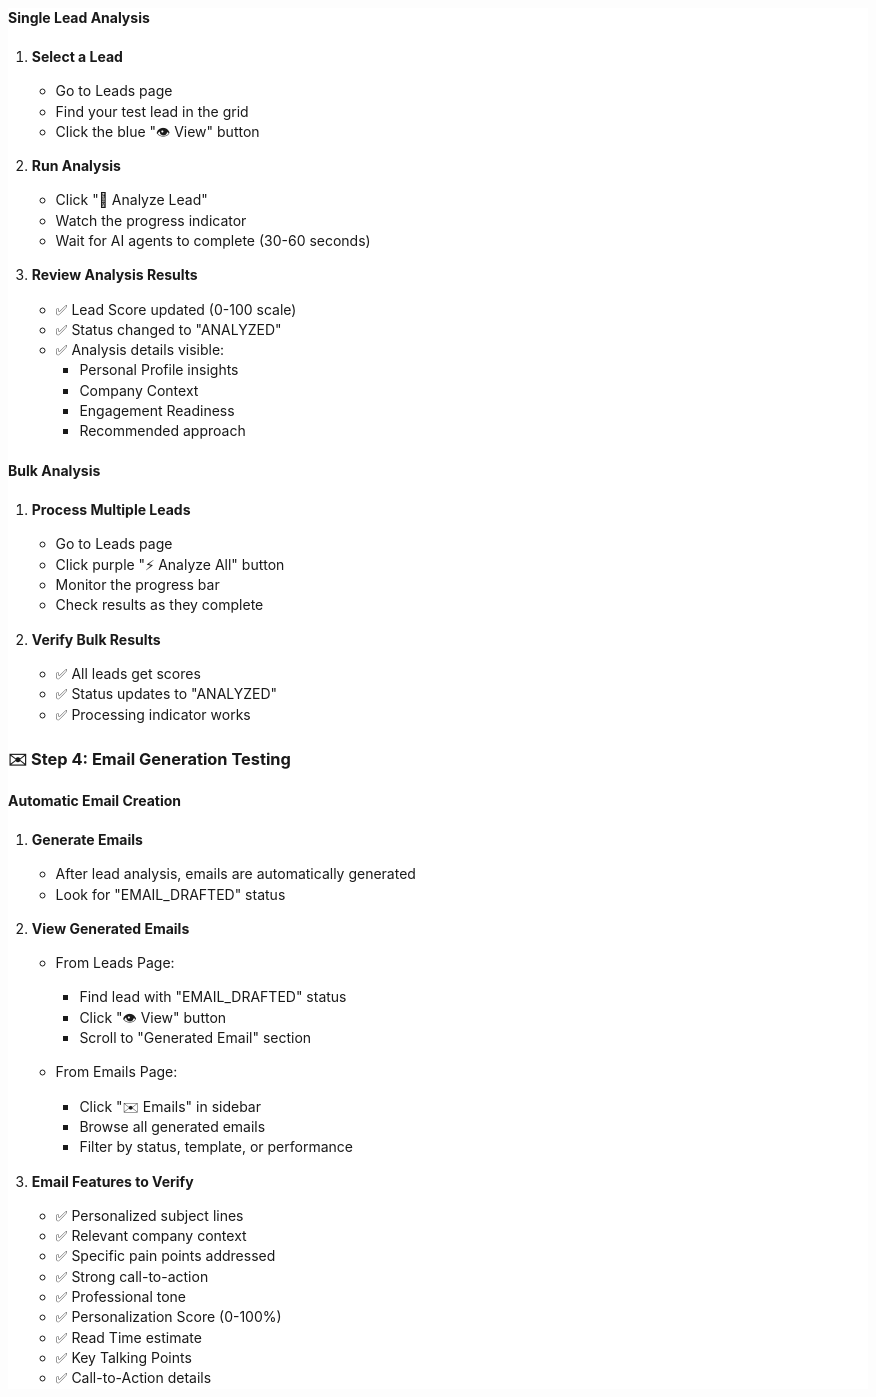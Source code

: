 #### **Single Lead Analysis**

1. **Select a Lead**
   - Go to Leads page
   - Find your test lead in the grid
   - Click the blue "👁️ View" button

2. **Run Analysis**
   - Click "🎯 Analyze Lead"
   - Watch the progress indicator
   - Wait for AI agents to complete (30-60 seconds)

3. **Review Analysis Results**
   - ✅ Lead Score updated (0-100 scale)
   - ✅ Status changed to "ANALYZED"
   - ✅ Analysis details visible:
     - Personal Profile insights
     - Company Context
     - Engagement Readiness
     - Recommended approach

#### **Bulk Analysis**

1. **Process Multiple Leads**
   - Go to Leads page
   - Click purple "⚡ Analyze All" button
   - Monitor the progress bar
   - Check results as they complete

2. **Verify Bulk Results**
   - ✅ All leads get scores
   - ✅ Status updates to "ANALYZED"
   - ✅ Processing indicator works

### ✉️ **Step 4: Email Generation Testing**

#### **Automatic Email Creation**

1. **Generate Emails**
   - After lead analysis, emails are automatically generated
   - Look for "EMAIL_DRAFTED" status

2. **View Generated Emails**
   - From Leads Page:
     - Find lead with "EMAIL_DRAFTED" status
     - Click "👁️ View" button
     - Scroll to "Generated Email" section

   - From Emails Page:
     - Click "✉️ Emails" in sidebar
     - Browse all generated emails
     - Filter by status, template, or performance

3. **Email Features to Verify**
   - ✅ Personalized subject lines
   - ✅ Relevant company context
   - ✅ Specific pain points addressed
   - ✅ Strong call-to-action
   - ✅ Professional tone
   - ✅ Personalization Score (0-100%)
   - ✅ Read Time estimate
   - ✅ Key Talking Points
   - ✅ Call-to-Action details
